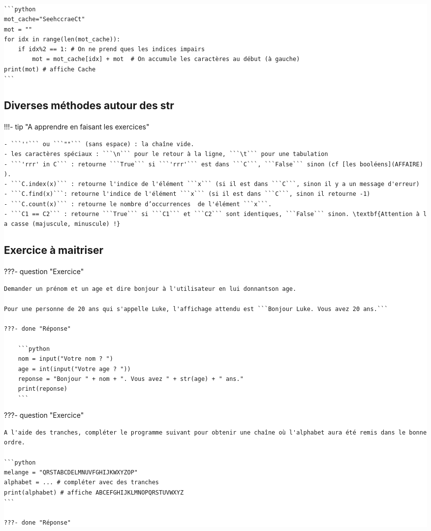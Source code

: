 	```python
	mot_cache="SeehccraeCt"
	mot = ""
	for idx in range(len(mot_cache)):
		if idx%2 == 1: # On ne prend ques les indices impairs
			mot = mot_cache[idx] + mot	# On accumule les caractères au début (à gauche)
	print(mot) # affiche Cache
	```

## Diverses méthodes autour des str

!!!- tip "A apprendre en faisant les exercices"

	- ```''``` ou ```""``` (sans espace) : la chaîne vide.
	- les caractères spéciaux : ```\n``` pour le retour à la ligne, ```\t``` pour une tabulation
	- ```'rrr' in C``` : retourne ```True``` si ```'rrr'``` est dans ```C```, ```False``` sinon (cf [les booléens](AFFAIRE) ).
	- ```C.index(x)``` : retourne l'indice de l'élément ```x``` (si il est dans ```C```, sinon il y a un message d'erreur)
	- ```C.find(x)```: retourne l'indice de l'élément ```x``` (si il est dans ```C```, sinon il retourne -1)
	- ```C.count(x)``` : retourne le nombre d’occurrences  de l'élément ```x```. 
	- ```C1 == C2``` : retourne ```True``` si ```C1``` et ```C2``` sont identiques, ```False``` sinon. \textbf{Attention à la casse (majuscule, minuscule) !}

## Exercice à maitriser

???- question "Exercice"

	Demander un prénom et un age et dire bonjour à l'utilisateur en lui donnantson age.

	Pour une personne de 20 ans qui s'appelle Luke, l'affichage attendu est ```Bonjour Luke. Vous avez 20 ans.```

	???- done "Réponse"

		```python
		nom = input("Votre nom ? ")
		age = int(input("Votre age ? "))
		reponse = "Bonjour " + nom + ". Vous avez " + str(age) + " ans."
		print(reponse)
		```

???- question "Exercice"

	A l'aide des tranches, compléter le programme suivant pour obtenir une chaîne où l'alphabet aura été remis dans le bonne ordre.

	```python
	melange = "QRSTABCDELMNUVFGHIJKWXYZOP"
	alphabet = ... # compléter avec des tranches
	print(alphabet) # affiche ABCEFGHIJKLMNOPQRSTUVWXYZ
	```

	???- done "Réponse"


[^1]: Steve Jobs
